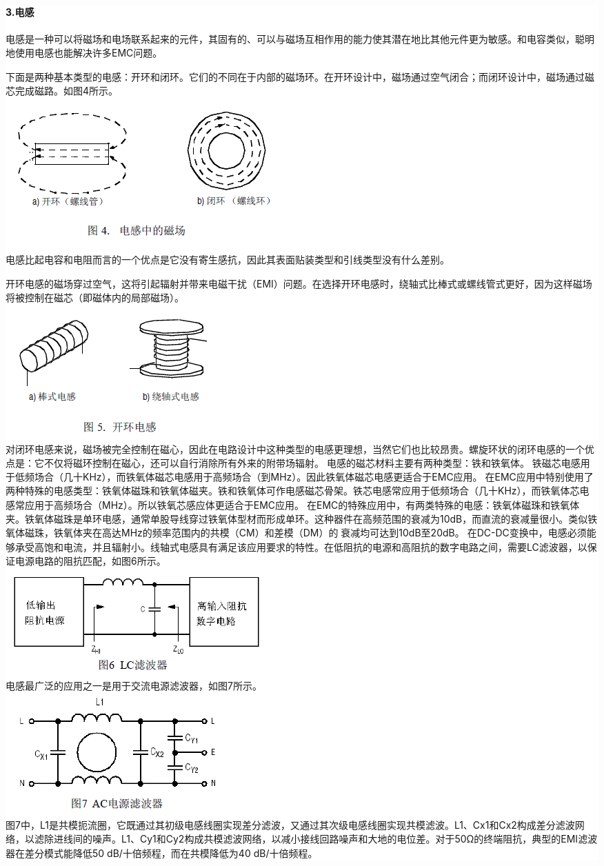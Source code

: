 #### 3.电感  

  电感是一种可以将磁场和电场联系起来的元件，其固有的、可以与磁场互相作用的能力使其潜在地比其他元件更为敏感。和电容类似，聪明地使用电感也能解决许多EMC问题。

  下面是两种基本类型的电感：开环和闭环。它们的不同在于内部的磁场环。在开环设计中，磁场通过空气闭合；而闭环设计中，磁场通过磁芯完成磁路。如图4所示。    
![](assets/002/004/003-1614062524565.png)

  电感比起电容和电阻而言的一个优点是它没有寄生感抗，因此其表面贴装类型和引线类型没有什么差别。

  开环电感的磁场穿过空气，这将引起辐射并带来电磁干扰（EMI）问题。在选择开环电感时，绕轴式比棒式或螺线管式更好，因为这样磁场将被控制在磁芯（即磁体内的局部磁场）。  
  ![](assets/002/004/003-1614063086606.png)  
  对闭环电感来说，磁场被完全控制在磁心，因此在电路设计中这种类型的电感更理想，当然它们也比较昂贵。螺旋环状的闭环电感的一个优点是：它不仅将磁环控制在磁心，还可以自行消除所有外来的附带场辐射。
  电感的磁芯材料主要有两种类型：铁和铁氧体。
  铁磁芯电感用于低频场合（几十KHz），而铁氧体磁芯电感用于高频场合（到MHz）。因此铁氧体磁芯电感更适合于EMC应用。
  在EMC应用中特别使用了两种特殊的电感类型：铁氧体磁珠和铁氧体磁夹。铁和铁氧体可作电感磁芯骨架。铁芯电感常应用于低频场合（几十KHz），而铁氧体芯电感常应用于高频场合（MHz）。所以铁氧芯感应体更适合于EMC应用。
  在EMC的特殊应用中，有两类特殊的电感：铁氧体磁珠和铁氧体夹。铁氧体磁珠是单环电感，通常单股导线穿过铁氧体型材而形成单环。这种器件在高频范围的衰减为10dB，而直流的衰减量很小。类似铁氧体磁珠，铁氧体夹在高达MHz的频率范围内的共模（CM）和差模（DM）的
衰减均可达到10dB至20dB。
  在DC-DC变换中，电感必须能够承受高饱和电流，并且辐射小。线轴式电感具有满足该应用要求的特性。在低阻抗的电源和高阻抗的数字电路之间，需要LC滤波器，以保证电源电路的阻抗匹配，如图6所示。  
  ![](assets/002/004/003-1614063363456.png)  
  电感最广泛的应用之一是用于交流电源滤波器，如图7所示。  
  ![](assets/002/004/003-1614063408688.png)  
  图7中，L1是共模扼流圈，它既通过其初级电感线圈实现差分滤波，又通过其次级电感线圈实现共模滤波。L1、Cx1和Cx2构成差分滤波网络，以滤除进线间的噪声。L1、Cy1和Cy2构成共模滤波网络，以减小接线回路噪声和大地的电位差。对于50Ω的终端阻抗，典型的EMI滤波器在差分模式能降低50 dB/十倍频程，而在共模降低为40 dB/十倍频程。
